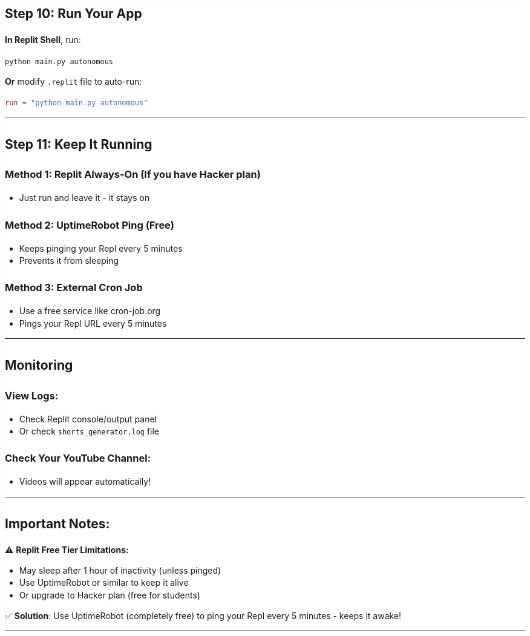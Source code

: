 
## Step 10: Run Your App

**In Replit Shell**, run:
```bash
python main.py autonomous
```

**Or** modify `.replit` file to auto-run:
```toml
run = "python main.py autonomous"
```

---

## Step 11: Keep It Running

### Method 1: Replit Always-On (If you have Hacker plan)
- Just run and leave it - it stays on

### Method 2: UptimeRobot Ping (Free)
- Keeps pinging your Repl every 5 minutes
- Prevents it from sleeping

### Method 3: External Cron Job
- Use a free service like cron-job.org
- Pings your Repl URL every 5 minutes

---

## Monitoring

### View Logs:
- Check Replit console/output panel
- Or check `shorts_generator.log` file

### Check Your YouTube Channel:
- Videos will appear automatically!

---

## Important Notes:

⚠️ **Replit Free Tier Limitations:**
- May sleep after 1 hour of inactivity (unless pinged)
- Use UptimeRobot or similar to keep it alive
- Or upgrade to Hacker plan (free for students)

✅ **Solution**: Use UptimeRobot (completely free) to ping your Repl every 5 minutes - keeps it awake!

---